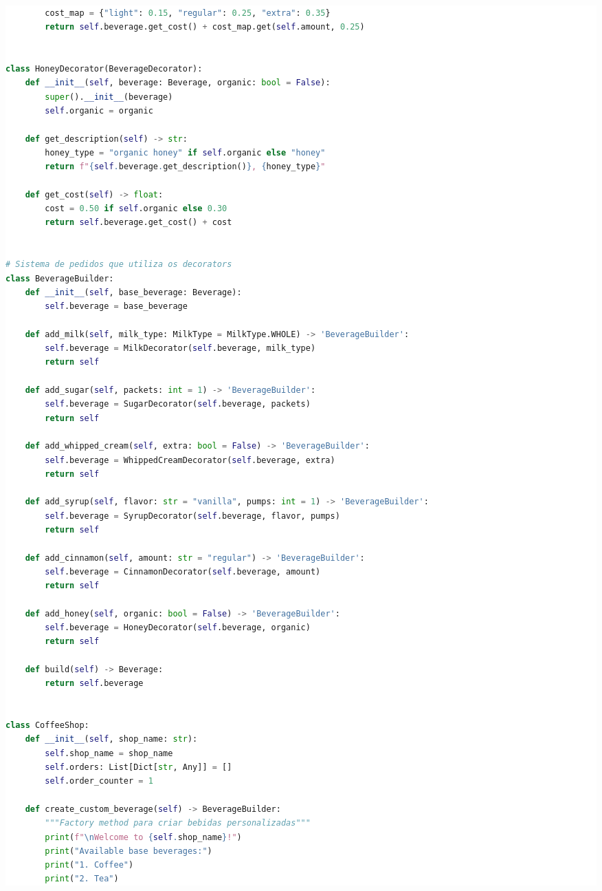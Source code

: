 ```python
        cost_map = {"light": 0.15, "regular": 0.25, "extra": 0.35}
        return self.beverage.get_cost() + cost_map.get(self.amount, 0.25)


class HoneyDecorator(BeverageDecorator):
    def __init__(self, beverage: Beverage, organic: bool = False):
        super().__init__(beverage)
        self.organic = organic
    
    def get_description(self) -> str:
        honey_type = "organic honey" if self.organic else "honey"
        return f"{self.beverage.get_description()}, {honey_type}"
    
    def get_cost(self) -> float:
        cost = 0.50 if self.organic else 0.30
        return self.beverage.get_cost() + cost


# Sistema de pedidos que utiliza os decorators
class BeverageBuilder:
    def __init__(self, base_beverage: Beverage):
        self.beverage = base_beverage
    
    def add_milk(self, milk_type: MilkType = MilkType.WHOLE) -> 'BeverageBuilder':
        self.beverage = MilkDecorator(self.beverage, milk_type)
        return self
    
    def add_sugar(self, packets: int = 1) -> 'BeverageBuilder':
        self.beverage = SugarDecorator(self.beverage, packets)
        return self
    
    def add_whipped_cream(self, extra: bool = False) -> 'BeverageBuilder':
        self.beverage = WhippedCreamDecorator(self.beverage, extra)
        return self
    
    def add_syrup(self, flavor: str = "vanilla", pumps: int = 1) -> 'BeverageBuilder':
        self.beverage = SyrupDecorator(self.beverage, flavor, pumps)
        return self
    
    def add_cinnamon(self, amount: str = "regular") -> 'BeverageBuilder':
        self.beverage = CinnamonDecorator(self.beverage, amount)
        return self
    
    def add_honey(self, organic: bool = False) -> 'BeverageBuilder':
        self.beverage = HoneyDecorator(self.beverage, organic)
        return self
    
    def build(self) -> Beverage:
        return self.beverage


class CoffeeShop:
    def __init__(self, shop_name: str):
        self.shop_name = shop_name
        self.orders: List[Dict[str, Any]] = []
        self.order_counter = 1
    
    def create_custom_beverage(self) -> BeverageBuilder:
        """Factory method para criar bebidas personalizadas"""
        print(f"\nWelcome to {self.shop_name}!")
        print("Available base beverages:")
        print("1. Coffee")
        print("2. Tea") 
```